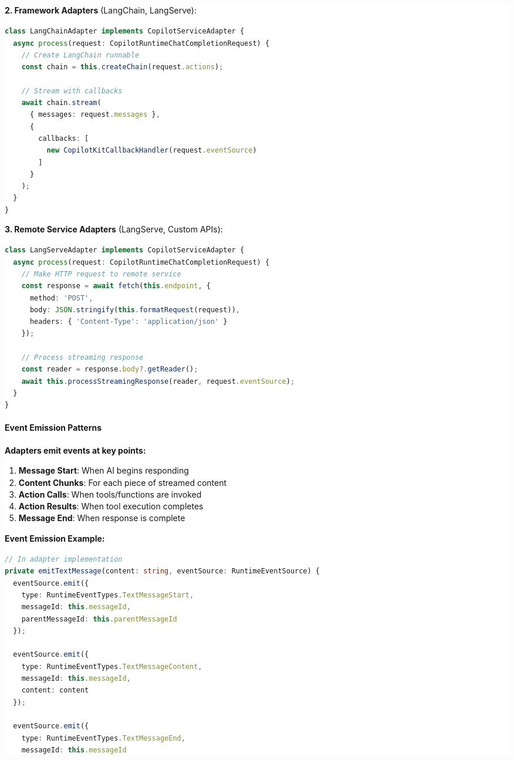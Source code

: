 **2. Framework Adapters** (LangChain, LangServe):
```typescript
class LangChainAdapter implements CopilotServiceAdapter {
  async process(request: CopilotRuntimeChatCompletionRequest) {
    // Create LangChain runnable
    const chain = this.createChain(request.actions);
    
    // Stream with callbacks
    await chain.stream(
      { messages: request.messages },
      {
        callbacks: [
          new CopilotKitCallbackHandler(request.eventSource)
        ]
      }
    );
  }
}
```

**3. Remote Service Adapters** (LangServe, Custom APIs):
```typescript
class LangServeAdapter implements CopilotServiceAdapter {
  async process(request: CopilotRuntimeChatCompletionRequest) {
    // Make HTTP request to remote service
    const response = await fetch(this.endpoint, {
      method: 'POST',
      body: JSON.stringify(this.formatRequest(request)),
      headers: { 'Content-Type': 'application/json' }
    });
    
    // Process streaming response
    const reader = response.body?.getReader();
    await this.processStreamingResponse(reader, request.eventSource);
  }
}
```

#### Event Emission Patterns

**Adapters emit events at key points:**
1. **Message Start**: When AI begins responding
2. **Content Chunks**: For each piece of streamed content
3. **Action Calls**: When tools/functions are invoked
4. **Action Results**: When tool execution completes
5. **Message End**: When response is complete

**Event Emission Example:**
```typescript
// In adapter implementation
private emitTextMessage(content: string, eventSource: RuntimeEventSource) {
  eventSource.emit({
    type: RuntimeEventTypes.TextMessageStart,
    messageId: this.messageId,
    parentMessageId: this.parentMessageId
  });
  
  eventSource.emit({
    type: RuntimeEventTypes.TextMessageContent,
    messageId: this.messageId,
    content: content
  });
  
  eventSource.emit({
    type: RuntimeEventTypes.TextMessageEnd,
    messageId: this.messageId
```